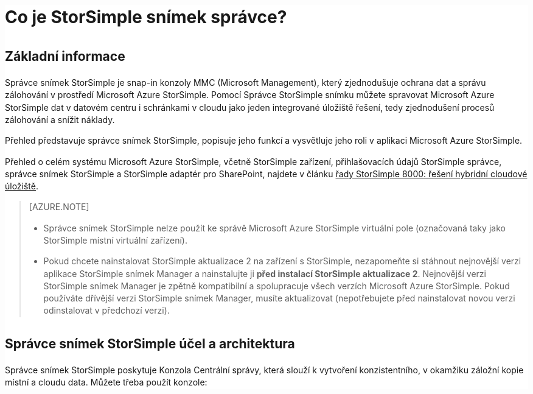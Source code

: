<properties 
   pageTitle="Co je StorSimple snímek správce? | Microsoft Azure"
   description="Popisuje správce snímek StorSimple, jeho architektura a jeho funkcí."
   services="storsimple"
   documentationCenter="NA"
   authors="SharS"
   manager="carmonm"
   editor="" />
<tags 
   ms.service="storsimple"
   ms.devlang="NA"
   ms.topic="article"
   ms.tgt_pltfrm="NA"
   ms.workload="TBD"
   ms.date="05/24/2016"
   ms.author="v-sharos" />

# <a name="what-is-storsimple-snapshot-manager"></a>Co je StorSimple snímek správce?

## <a name="overview"></a>Základní informace

Správce snímek StorSimple je snap-in konzoly MMC (Microsoft Management), který zjednodušuje ochrana dat a správu zálohování v prostředí Microsoft Azure StorSimple. Pomocí Správce StorSimple snímku můžete spravovat Microsoft Azure StorSimple dat v datovém centru i schránkami v cloudu jako jeden integrované úložiště řešení, tedy zjednodušení procesů zálohování a snížit náklady.

Přehled představuje správce snímek StorSimple, popisuje jeho funkcí a vysvětluje jeho roli v aplikaci Microsoft Azure StorSimple. 

Přehled o celém systému Microsoft Azure StorSimple, včetně StorSimple zařízení, přihlašovacích údajů StorSimple správce, správce snímek StorSimple a StorSimple adaptér pro SharePoint, najdete v článku [řady StorSimple 8000: řešení hybridní cloudové úložiště](storsimple-overview.md). 
 
>[AZURE.NOTE] 
>
>- Správce snímek StorSimple nelze použít ke správě Microsoft Azure StorSimple virtuální pole (označovaná taky jako StorSimple místní virtuální zařízení).
>
>- Pokud chcete nainstalovat StorSimple aktualizace 2 na zařízení s StorSimple, nezapomeňte si stáhnout nejnovější verzi aplikace StorSimple snímek Manager a nainstalujte ji **před instalací StorSimple aktualizace 2**. Nejnovější verzi StorSimple snímek Manager je zpětně kompatibilní a spolupracuje všech verzích Microsoft Azure StorSimple. Pokud používáte dřívější verzi StorSimple snímek Manager, musíte aktualizovat (nepotřebujete před nainstalovat novou verzi odinstalovat v předchozí verzi).

## <a name="storsimple-snapshot-manager-purpose-and-architecture"></a>Správce snímek StorSimple účel a architektura

Správce snímek StorSimple poskytuje Konzola Centrální správy, která slouží k vytvoření konzistentního, v okamžiku záložní kopie místní a cloudu data. Můžete třeba použít konzole:
